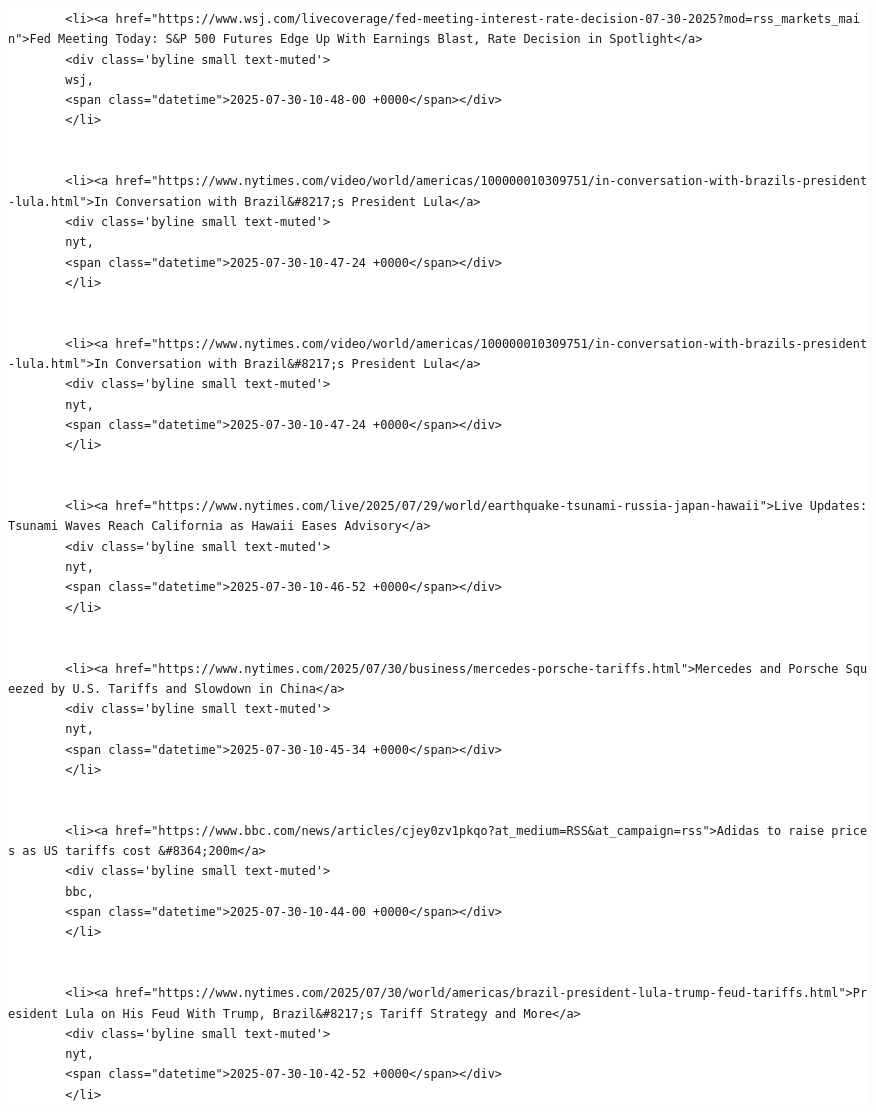             <li><a href="https://www.wsj.com/livecoverage/fed-meeting-interest-rate-decision-07-30-2025?mod=rss_markets_main">Fed Meeting Today: S&P 500 Futures Edge Up With Earnings Blast, Rate Decision in Spotlight</a>
            <div class='byline small text-muted'>
            wsj, 
            <span class="datetime">2025-07-30-10-48-00 +0000</span></div>
            </li>
        

            <li><a href="https://www.nytimes.com/video/world/americas/100000010309751/in-conversation-with-brazils-president-lula.html">In Conversation with Brazil&#8217;s President Lula</a>
            <div class='byline small text-muted'>
            nyt, 
            <span class="datetime">2025-07-30-10-47-24 +0000</span></div>
            </li>
        

            <li><a href="https://www.nytimes.com/video/world/americas/100000010309751/in-conversation-with-brazils-president-lula.html">In Conversation with Brazil&#8217;s President Lula</a>
            <div class='byline small text-muted'>
            nyt, 
            <span class="datetime">2025-07-30-10-47-24 +0000</span></div>
            </li>
        

            <li><a href="https://www.nytimes.com/live/2025/07/29/world/earthquake-tsunami-russia-japan-hawaii">Live Updates: Tsunami Waves Reach California as Hawaii Eases Advisory</a>
            <div class='byline small text-muted'>
            nyt, 
            <span class="datetime">2025-07-30-10-46-52 +0000</span></div>
            </li>
        

            <li><a href="https://www.nytimes.com/2025/07/30/business/mercedes-porsche-tariffs.html">Mercedes and Porsche Squeezed by U.S. Tariffs and Slowdown in China</a>
            <div class='byline small text-muted'>
            nyt, 
            <span class="datetime">2025-07-30-10-45-34 +0000</span></div>
            </li>
        

            <li><a href="https://www.bbc.com/news/articles/cjey0zv1pkqo?at_medium=RSS&at_campaign=rss">Adidas to raise prices as US tariffs cost &#8364;200m</a>
            <div class='byline small text-muted'>
            bbc, 
            <span class="datetime">2025-07-30-10-44-00 +0000</span></div>
            </li>
        

            <li><a href="https://www.nytimes.com/2025/07/30/world/americas/brazil-president-lula-trump-feud-tariffs.html">President Lula on His Feud With Trump, Brazil&#8217;s Tariff Strategy and More</a>
            <div class='byline small text-muted'>
            nyt, 
            <span class="datetime">2025-07-30-10-42-52 +0000</span></div>
            </li>
        
